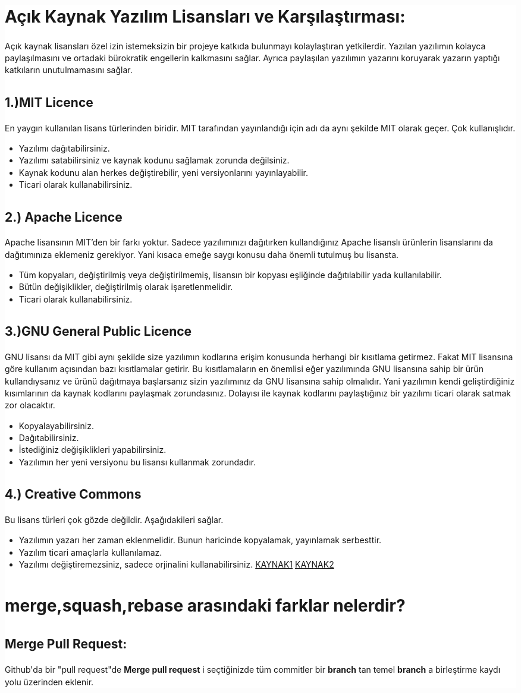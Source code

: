 ﻿
# Açık Kaynak Yazılım Lisansları ve Karşılaştırması:
Açık kaynak lisansları özel izin istemeksizin bir projeye katkıda bulunmayı kolaylaştıran yetkilerdir. Yazılan yazılımın kolayca paylaşılmasını ve ortadaki bürokratik engellerin kalkmasını sağlar. Ayrıca paylaşılan yazılımın yazarını koruyarak yazarın yaptığı katkıların unutulmamasını sağlar.

 ## 1.)MIT Licence
 En yaygın kullanılan lisans türlerinden biridir. MIT tarafından yayınlandığı için adı da aynı şekilde MIT olarak geçer. Çok kullanışlıdır.
 -  Yazılımı dağıtabilirsiniz.
 -   Yazılımı satabilirsiniz ve kaynak kodunu sağlamak zorunda değilsiniz.
 -   Kaynak kodunu alan herkes değiştirebilir, yeni versiyonlarını yayınlayabilir.
 -   Ticari olarak kullanabilirsiniz.

 ## 2.) Apache Licence
 Apache lisansının MIT’den bir farkı yoktur. Sadece yazılımınızı dağıtırken kullandığınız Apache lisanslı ürünlerin lisanslarını da dağıtımınıza eklemeniz gerekiyor. Yani kısaca emeğe saygı konusu daha önemli tutulmuş bu lisansta.
 -  Tüm kopyaları, değiştirilmiş veya değiştirilmemiş, lisansın bir kopyası eşliğinde dağıtılabilir yada kullanılabilir.
 -   Bütün değişiklikler, değiştirilmiş olarak işaretlenmelidir.
 -   Ticari olarak kullanabilirsiniz.
  ## 3.)GNU General Public Licence
  GNU lisansı da MIT gibi aynı şekilde size yazılımın kodlarına erişim konusunda herhangi bir kısıtlama getirmez. Fakat MIT lisansına göre kullanım açısından bazı kısıtlamalar getirir. Bu kısıtlamaların en önemlisi eğer yazılımında GNU lisansına sahip bir ürün kullandıysanız ve ürünü dağıtmaya başlarsanız sizin yazılımınız da GNU lisansına sahip olmalıdır. Yani yazılımın kendi geliştirdiğiniz kısımlarının da kaynak kodlarını paylaşmak zorundasınız. Dolayısı ile kaynak kodlarını paylaştığınız bir yazılımı ticari olarak satmak zor olacaktır.
 -  Kopyalayabilirsiniz.
-   Dağıtabilirsiniz.
-   İstediğiniz değişiklikleri yapabilirsiniz.
-   Yazılımın her yeni versiyonu bu lisansı kullanmak zorundadır.

## 4.) Creative Commons
Bu lisans türleri çok gözde değildir. Aşağıdakileri sağlar.
-   Yazılımın yazarı her zaman eklenmelidir. Bunun haricinde kopyalamak, yayınlamak serbesttir.
-   Yazılım ticari amaçlarla kullanılamaz.
-   Yazılımı değiştiremezsiniz, sadece orjinalini kullanabilirsiniz.
[KAYNAK1](https://www.yusufaytas.com/acik-kaynak-lisanslari/)
[KAYNAK2](https://www.yusufaytas.com/acik-kaynak-lisanslari/)
# merge,squash,rebase arasındaki farklar nelerdir?
## Merge Pull Request:
Github'da bir "pull request"de **Merge pull request** i seçtiğinizde tüm commitler bir **branch** tan temel **branch** a birleştirme kaydı yolu üzerinden eklenir.
